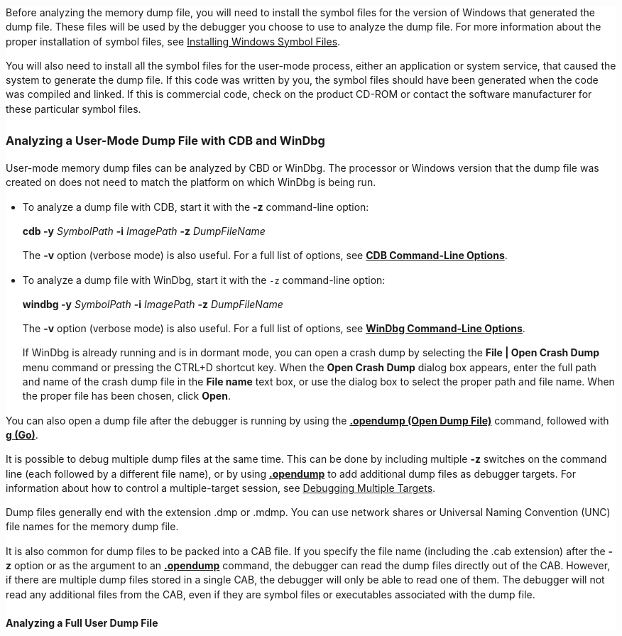 Before analyzing the memory dump file, you will need to install the symbol files for the version of Windows that generated the dump file. These files will be used by the debugger you choose to use to analyze the dump file. For more information about the proper installation of symbol files, see [Installing Windows Symbol Files](installing-windows-symbol-files.md).

You will also need to install all the symbol files for the user-mode process, either an application or system service, that caused the system to generate the dump file. If this code was written by you, the symbol files should have been generated when the code was compiled and linked. If this is commercial code, check on the product CD-ROM or contact the software manufacturer for these particular symbol files.

### Analyzing a User-Mode Dump File with CDB and WinDbg

User-mode memory dump files can be analyzed by CBD or WinDbg. The processor or Windows version that the dump file was created on does not need to match the platform on which WinDbg is being run.

- To analyze a dump file with CDB, start it with the **-z** command-line option:

  **cdb -y** *SymbolPath* **-i** *ImagePath* **-z** *DumpFileName*

  The **-v** option (verbose mode) is also useful. For a full list of options, see [**CDB Command-Line Options**](cdb-command-line-options.md).

- To analyze a dump file with WinDbg, start it with the `-z` command-line option:

  **windbg -y** *SymbolPath* **-i** *ImagePath* **-z** *DumpFileName*

  The **-v** option (verbose mode) is also useful. For a full list of options, see [**WinDbg Command-Line Options**](windbg-command-line-options.md).

  If WinDbg is already running and is in dormant mode, you can open a crash dump by selecting the **File | Open Crash Dump** menu command or pressing the CTRL+D shortcut key. When the **Open Crash Dump** dialog box appears, enter the full path and name of the crash dump file in the **File name** text box, or use the dialog box to select the proper path and file name. When the proper file has been chosen, click **Open**.

You can also open a dump file after the debugger is running by using the [**.opendump (Open Dump File)**](-opendump--open-dump-file-.md) command, followed with [**g (Go)**](g--go-.md).

It is possible to debug multiple dump files at the same time. This can be done by including multiple **-z** switches on the command line (each followed by a different file name), or by using [**.opendump**](-opendump--open-dump-file-.md) to add additional dump files as debugger targets. For information about how to control a multiple-target session, see [Debugging Multiple Targets](debugging-multiple-targets.md).

Dump files generally end with the extension .dmp or .mdmp. You can use network shares or Universal Naming Convention (UNC) file names for the memory dump file.

It is also common for dump files to be packed into a CAB file. If you specify the file name (including the .cab extension) after the **-z** option or as the argument to an [**.opendump**](-opendump--open-dump-file-.md) command, the debugger can read the dump files directly out of the CAB. However, if there are multiple dump files stored in a single CAB, the debugger will only be able to read one of them. The debugger will not read any additional files from the CAB, even if they are symbol files or executables associated with the dump file.

#### Analyzing a Full User Dump File
